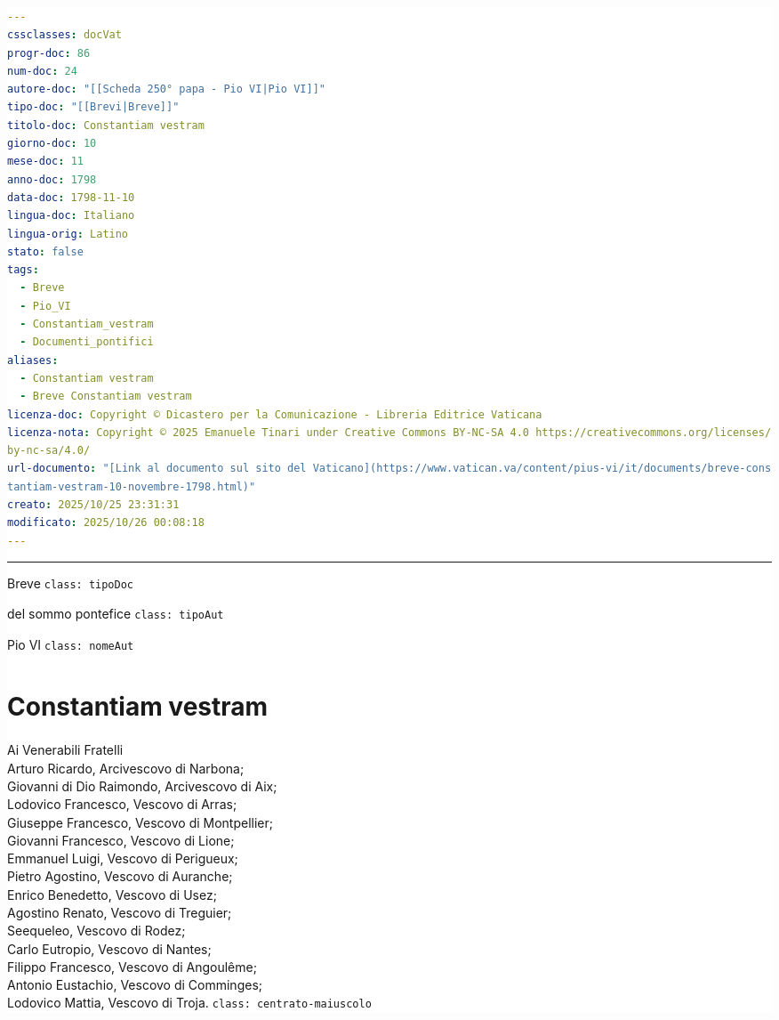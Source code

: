 ```yaml
---
cssclasses: docVat
progr-doc: 86
num-doc: 24
autore-doc: "[[Scheda 250° papa - Pio VI|Pio VI]]"
tipo-doc: "[[Brevi|Breve]]"
titolo-doc: Constantiam vestram
giorno-doc: 10
mese-doc: 11
anno-doc: 1798
data-doc: 1798-11-10
lingua-doc: Italiano
lingua-orig: Latino
stato: false
tags:
  - Breve
  - Pio_VI
  - Constantiam_vestram
  - Documenti_pontifici
aliases:
  - Constantiam vestram
  - Breve Constantiam vestram
licenza-doc: Copyright © Dicastero per la Comunicazione - Libreria Editrice Vaticana
licenza-nota: Copyright © 2025 Emanuele Tinari under Creative Commons BY-NC-SA 4.0 https://creativecommons.org/licenses/by-nc-sa/4.0/
url-documento: "[Link al documento sul sito del Vaticano](https://www.vatican.va/content/pius-vi/it/documents/breve-constantiam-vestram-10-novembre-1798.html)"
creato: 2025/10/25 23:31:31
modificato: 2025/10/26 00:08:18
---
```



***


Breve `class: tipoDoc`


del sommo pontefice `class: tipoAut`


Pio VI `class: nomeAut`


# Constantiam vestram


Ai Venerabili Fratelli<br>Arturo Ricardo, Arcivescovo di Narbona;<br>Giovanni di Dio Raimondo, Arcivescovo di Aix;<br>Lodovico Francesco, Vescovo di Arras;<br>Giuseppe Francesco, Vescovo di Montpellier;<br>Giovanni Francesco, Vescovo di Lione;<br>Emmanuel Luigi, Vescovo di Perigueux;<br>Pietro Agostino, Vescovo di Auranche;<br>Enrico Benedetto, Vescovo di Usez;<br>Agostino Renato, Vescovo di Treguier;<br>Seequeleo, Vescovo di Rodez;<br>Carlo Eutropio, Vescovo di Nantes;<br>Filippo Francesco, Vescovo di Angoulême;<br>Antonio Eustachio, Vescovo di Comminges;<br>Lodovico Mattia, Vescovo di Troja. `class: centrato-maiuscolo`
